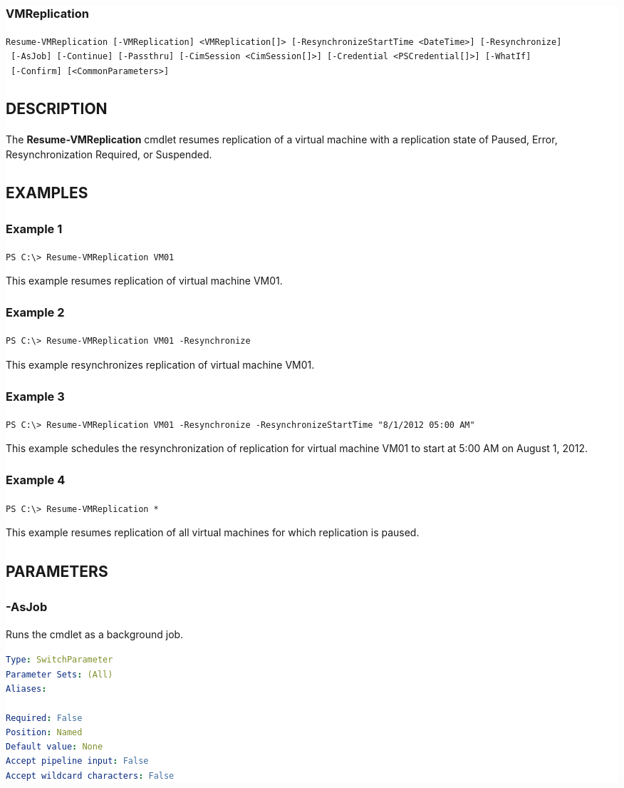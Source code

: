 ### VMReplication
```
Resume-VMReplication [-VMReplication] <VMReplication[]> [-ResynchronizeStartTime <DateTime>] [-Resynchronize]
 [-AsJob] [-Continue] [-Passthru] [-CimSession <CimSession[]>] [-Credential <PSCredential[]>] [-WhatIf]
 [-Confirm] [<CommonParameters>]
```

## DESCRIPTION
The **Resume-VMReplication** cmdlet resumes replication of a virtual machine with a replication state of Paused, Error, Resynchronization Required, or Suspended.

## EXAMPLES

### Example 1
```
PS C:\> Resume-VMReplication VM01
```

This example resumes replication of virtual machine VM01.

### Example 2
```
PS C:\> Resume-VMReplication VM01 -Resynchronize
```

This example resynchronizes replication of virtual machine VM01.

### Example 3
```
PS C:\> Resume-VMReplication VM01 -Resynchronize -ResynchronizeStartTime "8/1/2012 05:00 AM"
```

This example schedules the resynchronization of replication for virtual machine VM01 to start at 5:00 AM on August 1, 2012.

### Example 4
```
PS C:\> Resume-VMReplication *
```

This example resumes replication of all virtual machines for which replication is paused.

## PARAMETERS

### -AsJob
Runs the cmdlet as a background job.

```yaml
Type: SwitchParameter
Parameter Sets: (All)
Aliases: 

Required: False
Position: Named
Default value: None
Accept pipeline input: False
Accept wildcard characters: False
```
